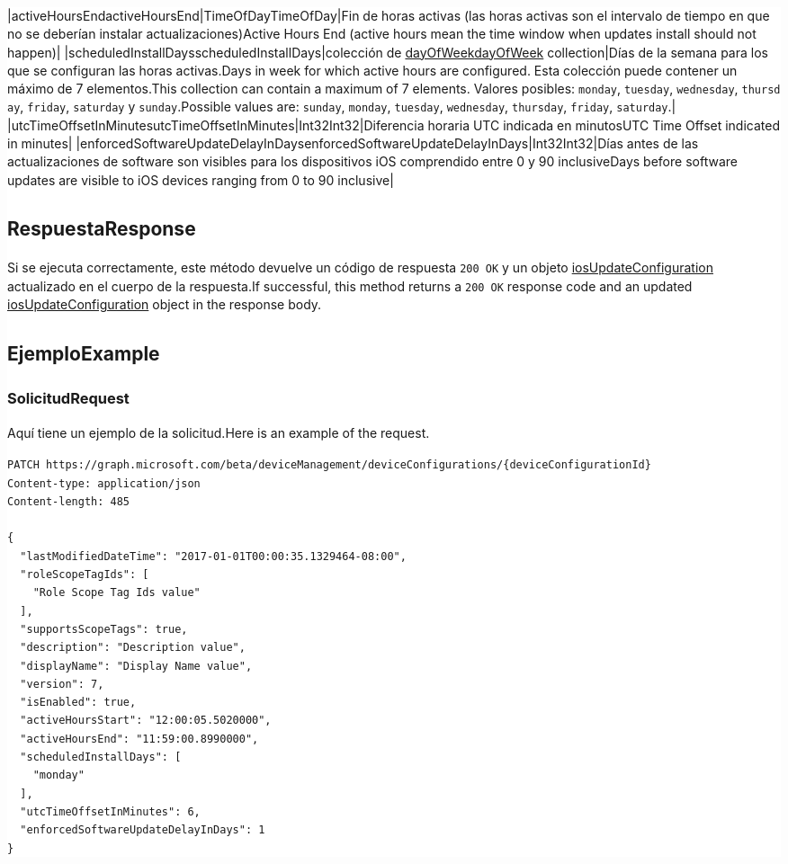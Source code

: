 |<span data-ttu-id="1ba7a-174">activeHoursEnd</span><span class="sxs-lookup"><span data-stu-id="1ba7a-174">activeHoursEnd</span></span>|<span data-ttu-id="1ba7a-175">TimeOfDay</span><span class="sxs-lookup"><span data-stu-id="1ba7a-175">TimeOfDay</span></span>|<span data-ttu-id="1ba7a-176">Fin de horas activas (las horas activas son el intervalo de tiempo en que no se deberían instalar actualizaciones)</span><span class="sxs-lookup"><span data-stu-id="1ba7a-176">Active Hours End (active hours mean the time window when updates install should not happen)</span></span>|
|<span data-ttu-id="1ba7a-177">scheduledInstallDays</span><span class="sxs-lookup"><span data-stu-id="1ba7a-177">scheduledInstallDays</span></span>|<span data-ttu-id="1ba7a-178">colección de [dayOfWeek](../resources/intune-deviceconfig-dayofweek.md)</span><span class="sxs-lookup"><span data-stu-id="1ba7a-178">[dayOfWeek](../resources/intune-deviceconfig-dayofweek.md) collection</span></span>|<span data-ttu-id="1ba7a-179">Días de la semana para los que se configuran las horas activas.</span><span class="sxs-lookup"><span data-stu-id="1ba7a-179">Days in week for which active hours are configured.</span></span> <span data-ttu-id="1ba7a-180">Esta colección puede contener un máximo de 7 elementos.</span><span class="sxs-lookup"><span data-stu-id="1ba7a-180">This collection can contain a maximum of 7 elements.</span></span> <span data-ttu-id="1ba7a-181">Valores posibles: `monday`, `tuesday`, `wednesday`, `thursday`, `friday`, `saturday` y `sunday`.</span><span class="sxs-lookup"><span data-stu-id="1ba7a-181">Possible values are: `sunday`, `monday`, `tuesday`, `wednesday`, `thursday`, `friday`, `saturday`.</span></span>|
|<span data-ttu-id="1ba7a-182">utcTimeOffsetInMinutes</span><span class="sxs-lookup"><span data-stu-id="1ba7a-182">utcTimeOffsetInMinutes</span></span>|<span data-ttu-id="1ba7a-183">Int32</span><span class="sxs-lookup"><span data-stu-id="1ba7a-183">Int32</span></span>|<span data-ttu-id="1ba7a-184">Diferencia horaria UTC indicada en minutos</span><span class="sxs-lookup"><span data-stu-id="1ba7a-184">UTC Time Offset indicated in minutes</span></span>|
|<span data-ttu-id="1ba7a-185">enforcedSoftwareUpdateDelayInDays</span><span class="sxs-lookup"><span data-stu-id="1ba7a-185">enforcedSoftwareUpdateDelayInDays</span></span>|<span data-ttu-id="1ba7a-186">Int32</span><span class="sxs-lookup"><span data-stu-id="1ba7a-186">Int32</span></span>|<span data-ttu-id="1ba7a-187">Días antes de las actualizaciones de software son visibles para los dispositivos iOS comprendido entre 0 y 90 inclusive</span><span class="sxs-lookup"><span data-stu-id="1ba7a-187">Days before software updates are visible to iOS devices ranging from 0 to 90 inclusive</span></span>|



## <a name="response"></a><span data-ttu-id="1ba7a-188">Respuesta</span><span class="sxs-lookup"><span data-stu-id="1ba7a-188">Response</span></span>
<span data-ttu-id="1ba7a-189">Si se ejecuta correctamente, este método devuelve un código de respuesta `200 OK` y un objeto [iosUpdateConfiguration](../resources/intune-deviceconfig-iosupdateconfiguration.md) actualizado en el cuerpo de la respuesta.</span><span class="sxs-lookup"><span data-stu-id="1ba7a-189">If successful, this method returns a `200 OK` response code and an updated [iosUpdateConfiguration](../resources/intune-deviceconfig-iosupdateconfiguration.md) object in the response body.</span></span>

## <a name="example"></a><span data-ttu-id="1ba7a-190">Ejemplo</span><span class="sxs-lookup"><span data-stu-id="1ba7a-190">Example</span></span>
### <a name="request"></a><span data-ttu-id="1ba7a-191">Solicitud</span><span class="sxs-lookup"><span data-stu-id="1ba7a-191">Request</span></span>
<span data-ttu-id="1ba7a-192">Aquí tiene un ejemplo de la solicitud.</span><span class="sxs-lookup"><span data-stu-id="1ba7a-192">Here is an example of the request.</span></span>
``` http
PATCH https://graph.microsoft.com/beta/deviceManagement/deviceConfigurations/{deviceConfigurationId}
Content-type: application/json
Content-length: 485

{
  "lastModifiedDateTime": "2017-01-01T00:00:35.1329464-08:00",
  "roleScopeTagIds": [
    "Role Scope Tag Ids value"
  ],
  "supportsScopeTags": true,
  "description": "Description value",
  "displayName": "Display Name value",
  "version": 7,
  "isEnabled": true,
  "activeHoursStart": "12:00:05.5020000",
  "activeHoursEnd": "11:59:00.8990000",
  "scheduledInstallDays": [
    "monday"
  ],
  "utcTimeOffsetInMinutes": 6,
  "enforcedSoftwareUpdateDelayInDays": 1
}
```
